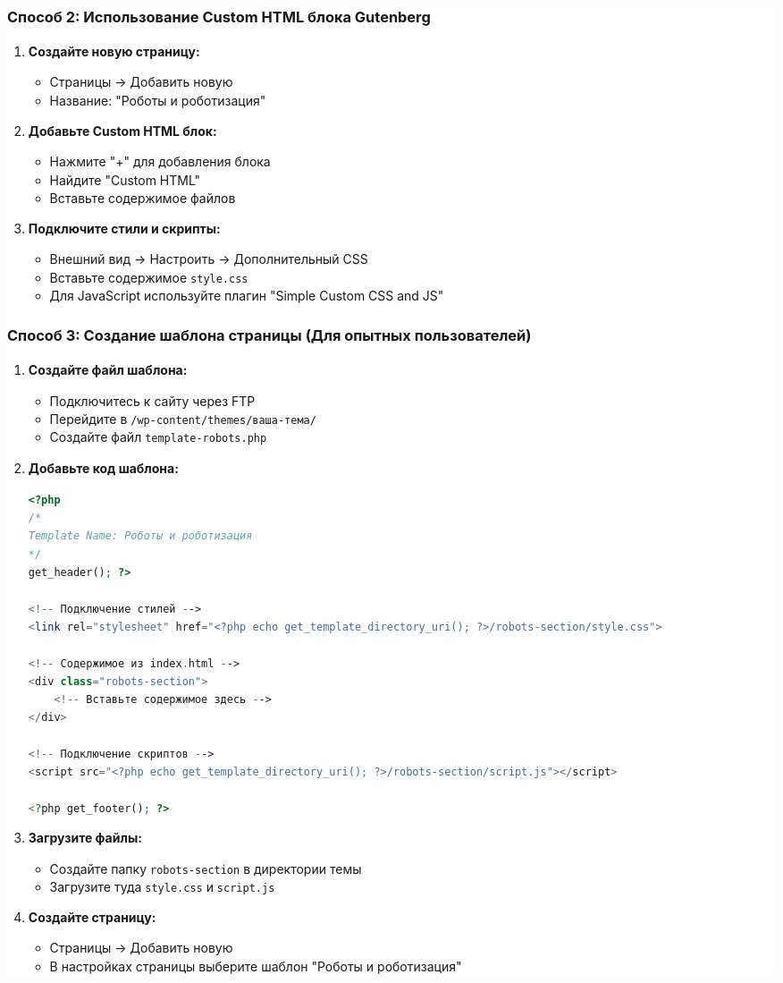 ### Способ 2: Использование Custom HTML блока Gutenberg

1. **Создайте новую страницу:**
   - Страницы → Добавить новую
   - Название: "Роботы и роботизация"

2. **Добавьте Custom HTML блок:**
   - Нажмите "+" для добавления блока
   - Найдите "Custom HTML"
   - Вставьте содержимое файлов

3. **Подключите стили и скрипты:**
   - Внешний вид → Настроить → Дополнительный CSS
   - Вставьте содержимое `style.css`
   - Для JavaScript используйте плагин "Simple Custom CSS and JS"

### Способ 3: Создание шаблона страницы (Для опытных пользователей)

1. **Создайте файл шаблона:**
   - Подключитесь к сайту через FTP
   - Перейдите в `/wp-content/themes/ваша-тема/`
   - Создайте файл `template-robots.php`

2. **Добавьте код шаблона:**
   ```php
   <?php
   /*
   Template Name: Роботы и роботизация
   */
   get_header(); ?>
   
   <!-- Подключение стилей -->
   <link rel="stylesheet" href="<?php echo get_template_directory_uri(); ?>/robots-section/style.css">
   
   <!-- Содержимое из index.html -->
   <div class="robots-section">
       <!-- Вставьте содержимое здесь -->
   </div>
   
   <!-- Подключение скриптов -->
   <script src="<?php echo get_template_directory_uri(); ?>/robots-section/script.js"></script>
   
   <?php get_footer(); ?>
   ```

3. **Загрузите файлы:**
   - Создайте папку `robots-section` в директории темы
   - Загрузите туда `style.css` и `script.js`

4. **Создайте страницу:**
   - Страницы → Добавить новую
   - В настройках страницы выберите шаблон "Роботы и роботизация"
